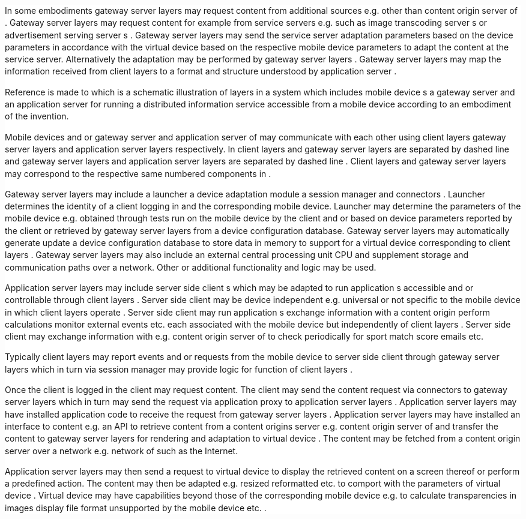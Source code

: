 In some embodiments gateway server layers may request content from additional sources e.g. other than content origin server of . Gateway server layers may request content for example from service servers e.g. such as image transcoding server s or advertisement serving server s . Gateway server layers may send the service server adaptation parameters based on the device parameters in accordance with the virtual device based on the respective mobile device parameters to adapt the content at the service server. Alternatively the adaptation may be performed by gateway server layers . Gateway server layers may map the information received from client layers to a format and structure understood by application server .

Reference is made to which is a schematic illustration of layers in a system which includes mobile device s a gateway server and an application server for running a distributed information service accessible from a mobile device according to an embodiment of the invention.

Mobile devices and or gateway server and application server of may communicate with each other using client layers gateway server layers and application server layers respectively. In client layers and gateway server layers are separated by dashed line and gateway server layers and application server layers are separated by dashed line . Client layers and gateway server layers may correspond to the respective same numbered components in .

Gateway server layers may include a launcher a device adaptation module a session manager and connectors . Launcher determines the identity of a client logging in and the corresponding mobile device. Launcher may determine the parameters of the mobile device e.g. obtained through tests run on the mobile device by the client and or based on device parameters reported by the client or retrieved by gateway server layers from a device configuration database. Gateway server layers may automatically generate update a device configuration database to store data in memory to support for a virtual device corresponding to client layers . Gateway server layers may also include an external central processing unit CPU and supplement storage and communication paths over a network. Other or additional functionality and logic may be used.

Application server layers may include server side client s which may be adapted to run application s accessible and or controllable through client layers . Server side client may be device independent e.g. universal or not specific to the mobile device in which client layers operate . Server side client may run application s exchange information with a content origin perform calculations monitor external events etc. each associated with the mobile device but independently of client layers . Server side client may exchange information with e.g. content origin server of to check periodically for sport match score emails etc.

Typically client layers may report events and or requests from the mobile device to server side client through gateway server layers which in turn via session manager may provide logic for function of client layers .

Once the client is logged in the client may request content. The client may send the content request via connectors to gateway server layers which in turn may send the request via application proxy to application server layers . Application server layers may have installed application code to receive the request from gateway server layers . Application server layers may have installed an interface to content e.g. an API to retrieve content from a content origins server e.g. content origin server of and transfer the content to gateway server layers for rendering and adaptation to virtual device . The content may be fetched from a content origin server over a network e.g. network of such as the Internet.

Application server layers may then send a request to virtual device to display the retrieved content on a screen thereof or perform a predefined action. The content may then be adapted e.g. resized reformatted etc. to comport with the parameters of virtual device . Virtual device may have capabilities beyond those of the corresponding mobile device e.g. to calculate transparencies in images display file format unsupported by the mobile device etc. .
